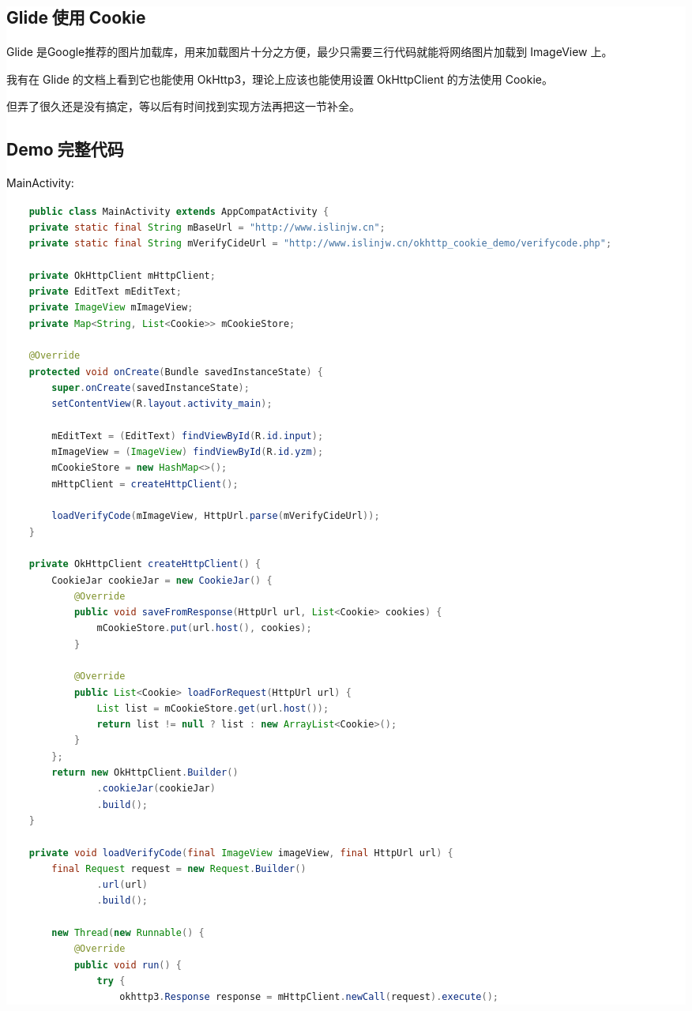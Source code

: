 ## __Glide 使用 Cookie__

Glide 是Google推荐的图片加载库，用来加载图片十分之方便，最少只需要三行代码就能将网络图片加载到 ImageView 上。

我有在 Glide 的文档上看到它也能使用 OkHttp3，理论上应该也能使用设置 OkHttpClient 的方法使用 Cookie。

但弄了很久还是没有搞定，等以后有时间找到实现方法再把这一节补全。

## __Demo 完整代码__

MainActivity:

```java
	public class MainActivity extends AppCompatActivity {
    private static final String mBaseUrl = "http://www.islinjw.cn";
    private static final String mVerifyCideUrl = "http://www.islinjw.cn/okhttp_cookie_demo/verifycode.php";

    private OkHttpClient mHttpClient;
    private EditText mEditText;
    private ImageView mImageView;
    private Map<String, List<Cookie>> mCookieStore;

    @Override
    protected void onCreate(Bundle savedInstanceState) {
        super.onCreate(savedInstanceState);
        setContentView(R.layout.activity_main);

        mEditText = (EditText) findViewById(R.id.input);
        mImageView = (ImageView) findViewById(R.id.yzm);
        mCookieStore = new HashMap<>();
        mHttpClient = createHttpClient();

        loadVerifyCode(mImageView, HttpUrl.parse(mVerifyCideUrl));
    }

    private OkHttpClient createHttpClient() {
        CookieJar cookieJar = new CookieJar() {
            @Override
            public void saveFromResponse(HttpUrl url, List<Cookie> cookies) {
                mCookieStore.put(url.host(), cookies);
            }

            @Override
            public List<Cookie> loadForRequest(HttpUrl url) {
                List list = mCookieStore.get(url.host());
                return list != null ? list : new ArrayList<Cookie>();
            }
        };
        return new OkHttpClient.Builder()
                .cookieJar(cookieJar)
                .build();
    }

    private void loadVerifyCode(final ImageView imageView, final HttpUrl url) {
        final Request request = new Request.Builder()
                .url(url)
                .build();

        new Thread(new Runnable() {
            @Override
            public void run() {
                try {
                    okhttp3.Response response = mHttpClient.newCall(request).execute();
```
